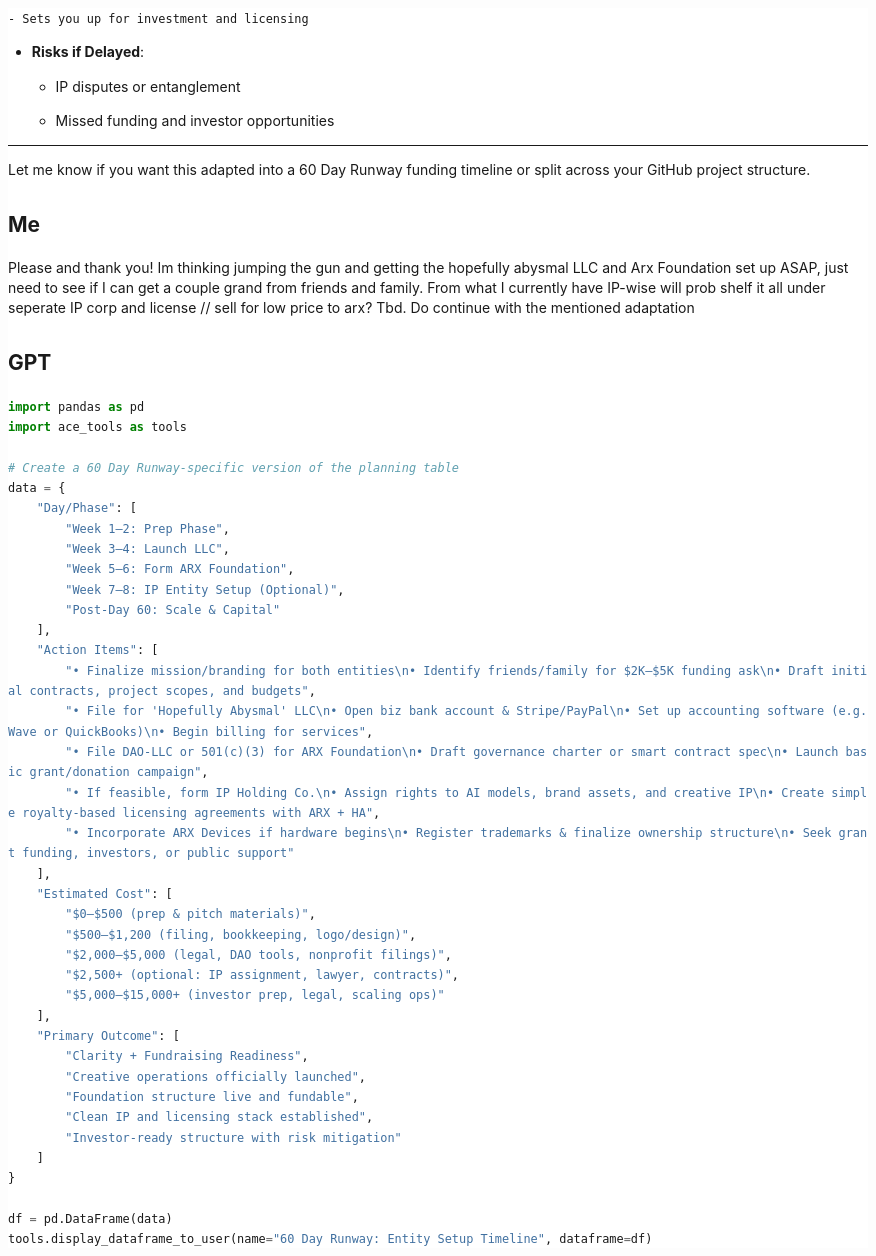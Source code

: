     - Sets you up for investment and licensing
        
- **Risks if Delayed**:
    
    - IP disputes or entanglement
        
    - Missed funding and investor opportunities
        

---

Let me know if you want this adapted into a 60 Day Runway funding timeline or split across your GitHub project structure.

## Me
Please and thank you! Im thinking jumping the gun and getting the hopefully abysmal LLC and Arx Foundation set up ASAP, just need to see if I can get a couple grand from friends and family. From what I currently have IP-wise will prob shelf it all under seperate IP corp and license // sell for low price to arx? Tbd. Do continue with the mentioned adaptation

## GPT

```python
import pandas as pd
import ace_tools as tools

# Create a 60 Day Runway-specific version of the planning table
data = {
    "Day/Phase": [
        "Week 1–2: Prep Phase",
        "Week 3–4: Launch LLC",
        "Week 5–6: Form ARX Foundation",
        "Week 7–8: IP Entity Setup (Optional)",
        "Post-Day 60: Scale & Capital"
    ],
    "Action Items": [
        "• Finalize mission/branding for both entities\n• Identify friends/family for $2K–$5K funding ask\n• Draft initial contracts, project scopes, and budgets",
        "• File for 'Hopefully Abysmal' LLC\n• Open biz bank account & Stripe/PayPal\n• Set up accounting software (e.g. Wave or QuickBooks)\n• Begin billing for services",
        "• File DAO-LLC or 501(c)(3) for ARX Foundation\n• Draft governance charter or smart contract spec\n• Launch basic grant/donation campaign",
        "• If feasible, form IP Holding Co.\n• Assign rights to AI models, brand assets, and creative IP\n• Create simple royalty-based licensing agreements with ARX + HA",
        "• Incorporate ARX Devices if hardware begins\n• Register trademarks & finalize ownership structure\n• Seek grant funding, investors, or public support"
    ],
    "Estimated Cost": [
        "$0–$500 (prep & pitch materials)",
        "$500–$1,200 (filing, bookkeeping, logo/design)",
        "$2,000–$5,000 (legal, DAO tools, nonprofit filings)",
        "$2,500+ (optional: IP assignment, lawyer, contracts)",
        "$5,000–$15,000+ (investor prep, legal, scaling ops)"
    ],
    "Primary Outcome": [
        "Clarity + Fundraising Readiness",
        "Creative operations officially launched",
        "Foundation structure live and fundable",
        "Clean IP and licensing stack established",
        "Investor-ready structure with risk mitigation"
    ]
}

df = pd.DataFrame(data)
tools.display_dataframe_to_user(name="60 Day Runway: Entity Setup Timeline", dataframe=df)
```